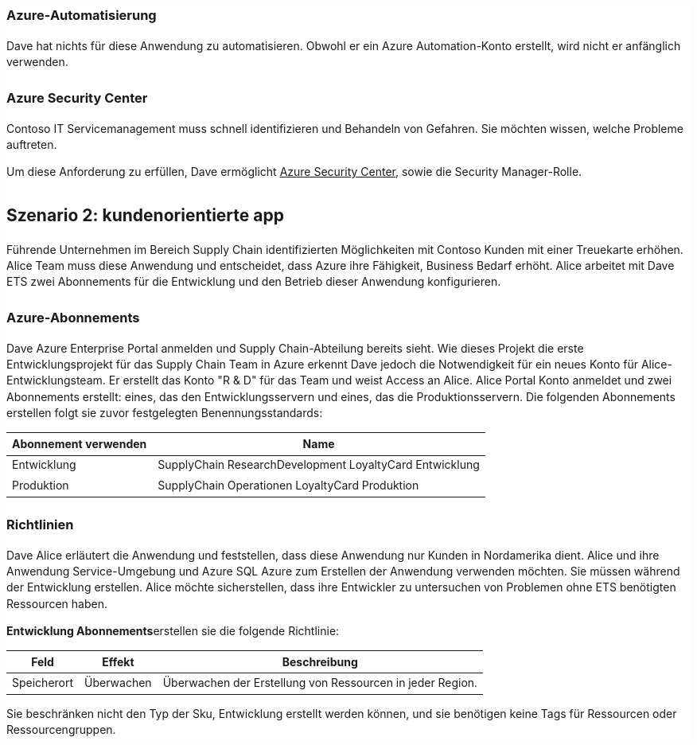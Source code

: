 ### <a name="azure-automation"></a>Azure-Automatisierung 

Dave hat nichts für diese Anwendung zu automatisieren. Obwohl er ein Azure Automation-Konto erstellt, wird nicht er anfänglich verwenden. 

### <a name="azure-security-center"></a>Azure Security Center 

Contoso IT Servicemanagement muss schnell identifizieren und Behandeln von Gefahren. Sie möchten wissen, welche Probleme auftreten.  

Um diese Anforderung zu erfüllen, Dave ermöglicht [Azure Security Center](./security-center/security-center-intro.md), sowie die Security Manager-Rolle. 

## <a name="scenario-2-customer-facing-app"></a>Szenario 2: kundenorientierte app

Führende Unternehmen im Bereich Supply Chain identifizierten Möglichkeiten mit Contoso Kunden mit einer Treuekarte erhöhen. Alice Team muss diese Anwendung und entscheidet, dass Azure ihre Fähigkeit, Business Bedarf erhöht. Alice arbeitet mit Dave ETS zwei Abonnements für die Entwicklung und den Betrieb dieser Anwendung konfigurieren.

### <a name="azure-subscriptions"></a>Azure-Abonnements 

Dave Azure Enterprise Portal anmelden und Supply Chain-Abteilung bereits sieht.  Wie dieses Projekt die erste Entwicklungsprojekt für das Supply Chain Team in Azure erkennt Dave jedoch die Notwendigkeit für ein neues Konto für Alice-Entwicklungsteam.  Er erstellt das Konto "R & D" für das Team und weist Access an Alice. Alice Portal Konto anmeldet und zwei Abonnements erstellt: eines, das den Entwicklungsservern und eines, das die Produktionsservern.  Die folgenden Abonnements erstellen folgt sie zuvor festgelegten Benennungsstandards: 

| Abonnement verwenden | Name |
| ---------------- | ---- |
| Entwicklung | SupplyChain ResearchDevelopment LoyaltyCard Entwicklung |
| Produktion | SupplyChain Operationen LoyaltyCard Produktion |

### <a name="policies"></a>Richtlinien

Dave Alice erläutert die Anwendung und feststellen, dass diese Anwendung nur Kunden in Nordamerika dient.  Alice und ihre Anwendung Service-Umgebung und Azure SQL Azure zum Erstellen der Anwendung verwenden möchten. Sie müssen während der Entwicklung erstellen.  Alice möchte sicherstellen, dass ihre Entwickler zu untersuchen von Problemen ohne ETS benötigten Ressourcen haben. 

**Entwicklung Abonnements**erstellen sie die folgende Richtlinie:

| Feld | Effekt | Beschreibung |
| ----- | ------ | ----------- |
| Speicherort | Überwachen | Überwachen der Erstellung von Ressourcen in jeder Region. |

Sie beschränken nicht den Typ der Sku, Entwicklung erstellt werden können, und sie benötigen keine Tags für Ressourcen oder Ressourcengruppen.
